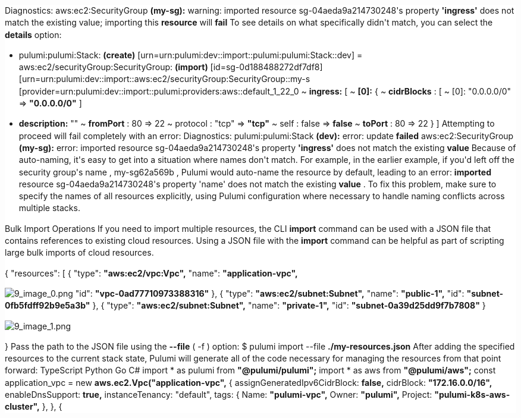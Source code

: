 Diagnostics:
aws:ec2:SecurityGroup **(my-sg):**
warning: imported resource sg-04aeda9a214730248's property **'ingress'**
does not match the existing value; importing this **resource** will **fail**
To see details on what specifically didn't match, you can select the **details** option:
+ pulumi:pulumi:Stack: **(create)**
[urn=urn:pulumi:dev::import::pulumi:pulumi:Stack::dev] = aws:ec2/securityGroup:SecurityGroup: **(import)**
[id=sg-0d188488272df7df8] [urn=urn:pulumi:dev::import::aws:ec2/securityGroup:SecurityGroup::my-s [provider=urn:pulumi:dev::import::pulumi:providers:aws::default_1_22_0
~ **ingress:** [
~ **[0]:** {
~ **cidrBlocks** : [
~ [0]: "0.0.0.0/0" => **"0.0.0.0/0"**
]
- **description:** "" ~ **fromPort** : 80 => 22 ~ protocol : "tcp" => **"tcp"** ~ self : false => **false** ~ **toPort** : 80 => 22
}
]
Attempting to proceed will fail completely with an error:
Diagnostics:
pulumi:pulumi:Stack **(dev):**
error: update **failed**
aws:ec2:SecurityGroup **(my-sg):**
error: imported resource sg-04aeda9a214730248's property **'ingress'**
does not match the existing **value**
 Because of auto-naming, it's easy to get into a situation where names don't match. For example, in the earlier example, if you'd left off the security group's name , my-sg62a569b , Pulumi would auto-name the resource by default, leading to an error: **imported**
resource sg-04aeda9a214730248's property 'name' does not match the existing **value** . To fix this problem, make sure to specify the names of all resources explicitly, using Pulumi configuration where necessary to handle naming conflicts across multiple stacks.

Bulk Import Operations If you need to import multiple resources, the CLI **import** command can be used with a JSON file that contains references to existing cloud resources. Using a JSON file with the **import** command can be helpful as part of scripting large bulk imports of cloud resources.

{
"resources": [
{
"type": **"aws:ec2/vpc:Vpc",** "name": **"application-vpc",**

![9_image_0.png](9_image_0.png) "id": **"vpc-0ad77710973388316"**
}, {
"type": **"aws:ec2/subnet:Subnet",** "name": **"public-1",** "id": **"subnet-0fb5fdff92b9e5a3b"**
}, {
"type": **"aws:ec2/subnet:Subnet",** "name": **"private-1",** "id": **"subnet-0a39d25dd9f7b7808"**
}

![9_image_1.png](9_image_1.png)

}
Pass the path to the JSON file using the **--file** ( -f ) option:
$ pulumi import --file **./my-resources.json**
After adding the specified resources to the current stack state, Pulumi will generate all of the code necessary for managing the resources from that point forward:
TypeScript Python Go C\#
import * as pulumi from **"@pulumi/pulumi";** import * as aws from **"@pulumi/aws";** const application_vpc = new **aws.ec2.Vpc("application-vpc",** {
assignGeneratedIpv6CidrBlock: **false,** cidrBlock: **"172.16.0.0/16",** enableDnsSupport: **true,** instanceTenancy: "default",
tags: {
Name: **"pulumi-vpc",** Owner: **"pulumi",** Project: **"pulumi-k8s-aws-cluster",**
},
}, {